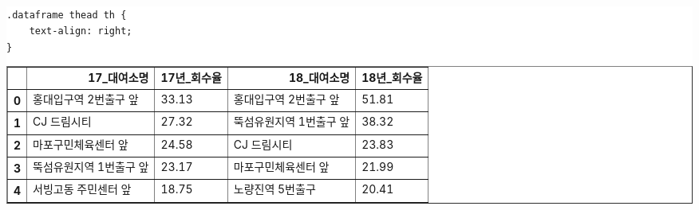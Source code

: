     .dataframe thead th {
        text-align: right;
    }
</style>
<table border="1" class="dataframe">
  <thead>
    <tr style="text-align: right;">
      <th></th>
      <th>17_대여소명</th>
      <th>17년_회수율</th>
      <th>18_대여소명</th>
      <th>18년_회수율</th>
    </tr>
  </thead>
  <tbody>
    <tr>
      <th>0</th>
      <td>홍대입구역 2번출구 앞</td>
      <td>33.13</td>
      <td>홍대입구역 2번출구 앞</td>
      <td>51.81</td>
    </tr>
    <tr>
      <th>1</th>
      <td>CJ 드림시티</td>
      <td>27.32</td>
      <td>뚝섬유원지역 1번출구 앞</td>
      <td>38.32</td>
    </tr>
    <tr>
      <th>2</th>
      <td>마포구민체육센터 앞</td>
      <td>24.58</td>
      <td>CJ 드림시티</td>
      <td>23.83</td>
    </tr>
    <tr>
      <th>3</th>
      <td>뚝섬유원지역 1번출구 앞</td>
      <td>23.17</td>
      <td>마포구민체육센터 앞</td>
      <td>21.99</td>
    </tr>
    <tr>
      <th>4</th>
      <td>서빙고동 주민센터 앞</td>
      <td>18.75</td>
      <td>노량진역 5번출구</td>
      <td>20.41</td>
    </tr>
  </tbody>
</table>
</div>
